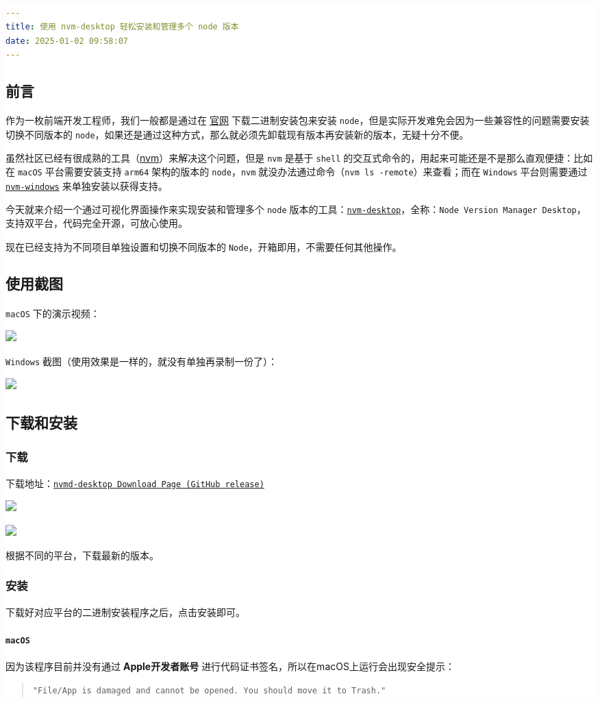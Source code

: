 ```yaml
---
title: 使用 nvm-desktop 轻松安装和管理多个 node 版本
date: 2025-01-02 09:58:07
---
```


## 前言

作为一枚前端开发工程师，我们一般都是通过在 [官网](https://nodejs.org) 下载二进制安装包来安装 `node`，但是实际开发难免会因为一些兼容性的问题需要安装切换不同版本的 `node`，如果还是通过这种方式，那么就必须先卸载现有版本再安装新的版本，无疑十分不便。

虽然社区已经有很成熟的工具（[nvm](https://github.com/nvm-sh/nvm)）来解决这个问题，但是 `nvm` 是基于 `shell` 的交互式命令的，用起来可能还是不是那么直观便捷：比如在 `macOS` 平台需要安装支持 `arm64` 架构的版本的 `node`，`nvm` 就没办法通过命令（`nvm ls -remote`）来查看；而在 `Windows` 平台则需要通过 [`nvm-windows`](https://github.com/coreybutler/nvm-windows) 来单独安装以获得支持。

今天就来介绍一个通过可视化界面操作来实现安装和管理多个 `node` 版本的工具：[`nvm-desktop`](https://github.com/1111mp/nvm-desktop)，全称：`Node Version Manager Desktop`，支持双平台，代码完全开源，可放心使用。

现在已经支持为不同项目单独设置和切换不同版本的 `Node`，开箱即用，不需要任何其他操作。

## 使用截图

`macOS` 下的演示视频：

![](https://raw.githubusercontent.com/xcom1057136457/DrawingBed/main/3df28a8154d044a1ae1e524997482fd3%7Etplv-k3u1fbpfcp-jj-mark%3A3024%3A0%3A0%3A0%3Aq75.awebp)

`Windows` 截图（使用效果是一样的，就没有单独再录制一份了）：

![](https://raw.githubusercontent.com/xcom1057136457/DrawingBed/main/20250102100338.png)

## 下载和安装

### 下载

下载地址：[`nvmd-desktop Download Page (GitHub release)`](https://github.com/1111mp/nvm-desktop/releases)

![](https://raw.githubusercontent.com/xcom1057136457/DrawingBed/main/20250102100455.png)

![](https://raw.githubusercontent.com/xcom1057136457/DrawingBed/main/20250102100506.png)

根据不同的平台，下载最新的版本。

### 安装

下载好对应平台的二进制安装程序之后，点击安装即可。

#### `macOS`

因为该程序目前并没有通过 **Apple开发者账号** 进行代码证书签名，所以在macOS上运行会出现安全提示：

> `"File/App is damaged and cannot be opened. You should move it to Trash."`
